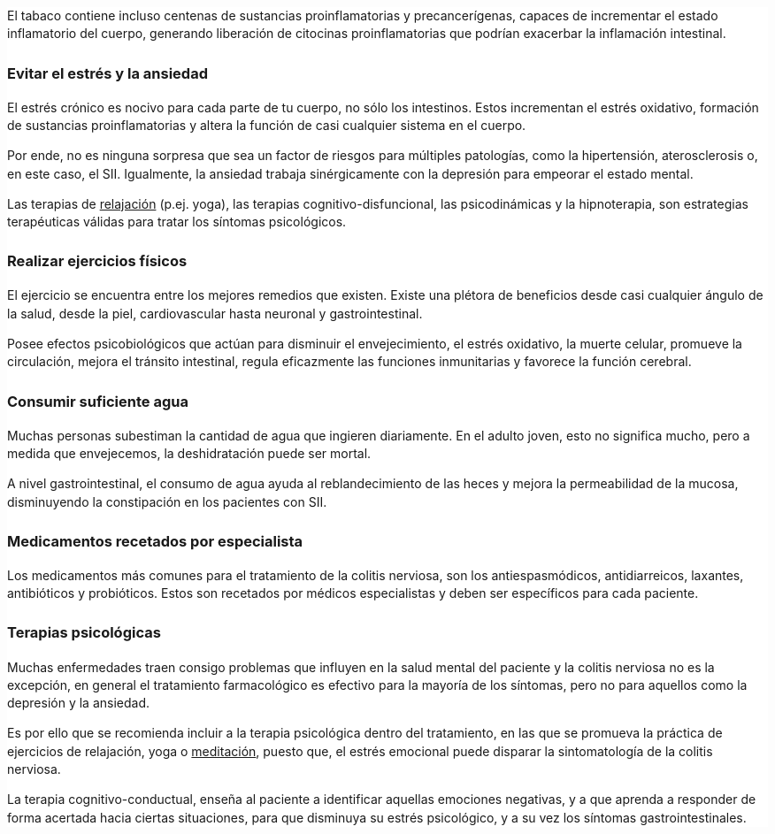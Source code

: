El tabaco contiene incluso centenas de sustancias proinflamatorias y precancerígenas, capaces de incrementar el estado inflamatorio del cuerpo, generando liberación de citocinas proinflamatorias que podrían exacerbar la inflamación intestinal.

### Evitar el estrés y la ansiedad

El estrés crónico es nocivo para cada parte de tu cuerpo, no sólo los intestinos. Estos incrementan el estrés oxidativo, formación de sustancias proinflamatorias y altera la función de casi cualquier sistema en el cuerpo.

Por ende, no es ninguna sorpresa que sea un factor de riesgos para múltiples patologías, como la hipertensión, aterosclerosis o, en este caso, el SII. Igualmente, la ansiedad trabaja sinérgicamente con la depresión para empeorar el estado mental.

Las terapias de [relajación](https://tuinfosalud.com/articulos/ejercicios-de-respiracion) (p.ej. yoga), las terapias cognitivo-disfuncional, las psicodinámicas y la hipnoterapia, son estrategias terapéuticas válidas para tratar los síntomas psicológicos.

### Realizar ejercicios físicos

El ejercicio se encuentra entre los mejores remedios que existen. Existe una plétora de beneficios desde casi cualquier ángulo de la salud, desde la piel, cardiovascular hasta neuronal y gastrointestinal.

Posee efectos psicobiológicos que actúan para disminuir el envejecimiento, el estrés oxidativo, la muerte celular, promueve la circulación, mejora el tránsito intestinal, regula eficazmente las funciones inmunitarias y favorece la función cerebral.

### Consumir suficiente agua

Muchas personas subestiman la cantidad de agua que ingieren diariamente. En el adulto joven, esto no significa mucho, pero a medida que envejecemos, la deshidratación puede ser mortal.

A nivel gastrointestinal, el consumo de agua ayuda al reblandecimiento de las heces y mejora la permeabilidad de la mucosa, disminuyendo la constipación en los pacientes con SII.

### Medicamentos recetados por especialista

Los medicamentos más comunes para el tratamiento de la colitis nerviosa, son los antiespasmódicos, antidiarreicos, laxantes, antibióticos y probióticos. Estos son recetados por médicos especialistas y deben ser específicos para cada paciente.

### Terapias psicológicas

Muchas enfermedades traen consigo problemas que influyen en la salud mental del paciente y la colitis nerviosa no es la excepción, en general el tratamiento farmacológico es efectivo para la mayoría de los síntomas, pero no para aquellos como la depresión y la ansiedad.

Es por ello que se recomienda incluir a la terapia psicológica dentro del tratamiento, en las que se promueva la práctica de ejercicios de relajación, yoga o [meditación](https://tuinfosalud.com/articulos/beneficios-de-la-meditacion), puesto que, el estrés emocional puede disparar la sintomatología de la colitis nerviosa.

La terapia cognitivo-conductual, enseña al paciente a identificar aquellas emociones negativas, y a que aprenda a responder de forma acertada hacia ciertas situaciones, para que disminuya su estrés psicológico, y a su vez los síntomas gastrointestinales.
